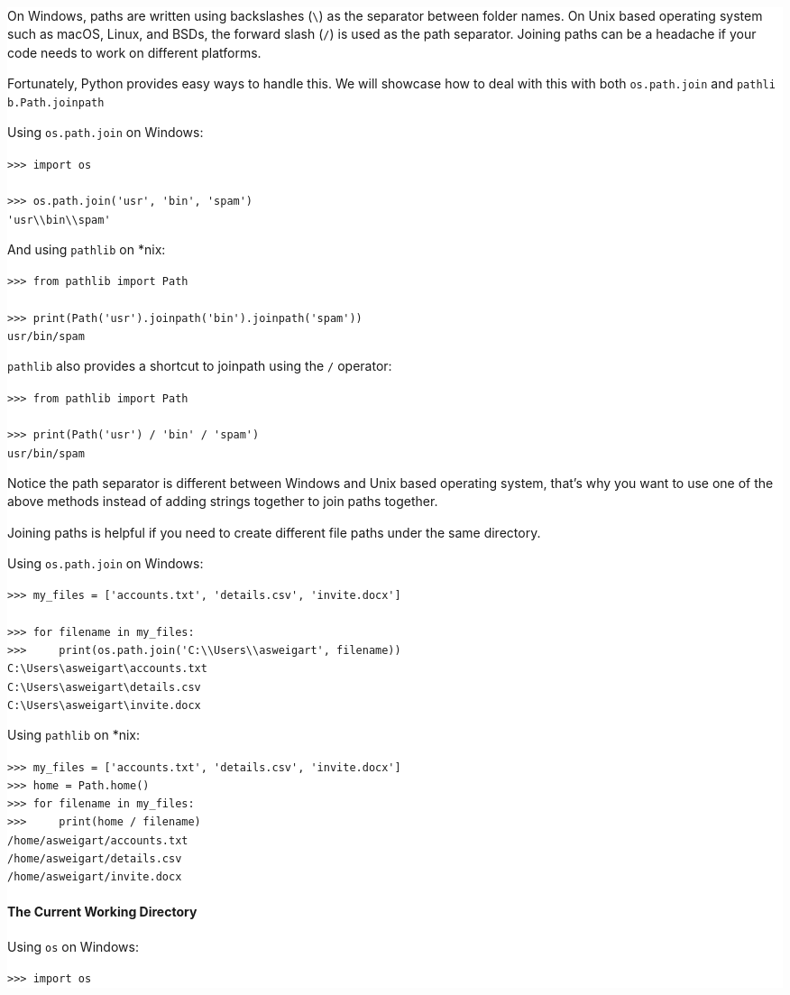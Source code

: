 On Windows, paths are written using backslashes (`\`) as the separator between folder names. On Unix based operating system such as macOS, Linux, and BSDs, the forward slash (`/`) is used as the path separator. Joining paths can be a headache if your code needs to work on different platforms.

Fortunately, Python provides easy ways to handle this. We will showcase how to deal with this with both `os.path.join` and `pathlib.Path.joinpath`

Using `os.path.join` on Windows:

    >>> import os

    >>> os.path.join('usr', 'bin', 'spam')
    'usr\\bin\\spam'

And using `pathlib` on \*nix:

    >>> from pathlib import Path

    >>> print(Path('usr').joinpath('bin').joinpath('spam'))
    usr/bin/spam

`pathlib` also provides a shortcut to joinpath using the `/` operator:

    >>> from pathlib import Path

    >>> print(Path('usr') / 'bin' / 'spam')
    usr/bin/spam

Notice the path separator is different between Windows and Unix based operating system, that’s why you want to use one of the above methods instead of adding strings together to join paths together.

Joining paths is helpful if you need to create different file paths under the same directory.

Using `os.path.join` on Windows:

    >>> my_files = ['accounts.txt', 'details.csv', 'invite.docx']

    >>> for filename in my_files:
    >>>     print(os.path.join('C:\\Users\\asweigart', filename))
    C:\Users\asweigart\accounts.txt
    C:\Users\asweigart\details.csv
    C:\Users\asweigart\invite.docx

Using `pathlib` on \*nix:

    >>> my_files = ['accounts.txt', 'details.csv', 'invite.docx']
    >>> home = Path.home()
    >>> for filename in my_files:
    >>>     print(home / filename)
    /home/asweigart/accounts.txt
    /home/asweigart/details.csv
    /home/asweigart/invite.docx

#### The Current Working Directory <span id="The-Current-Working-Directory"></span>

Using `os` on Windows:

    >>> import os
